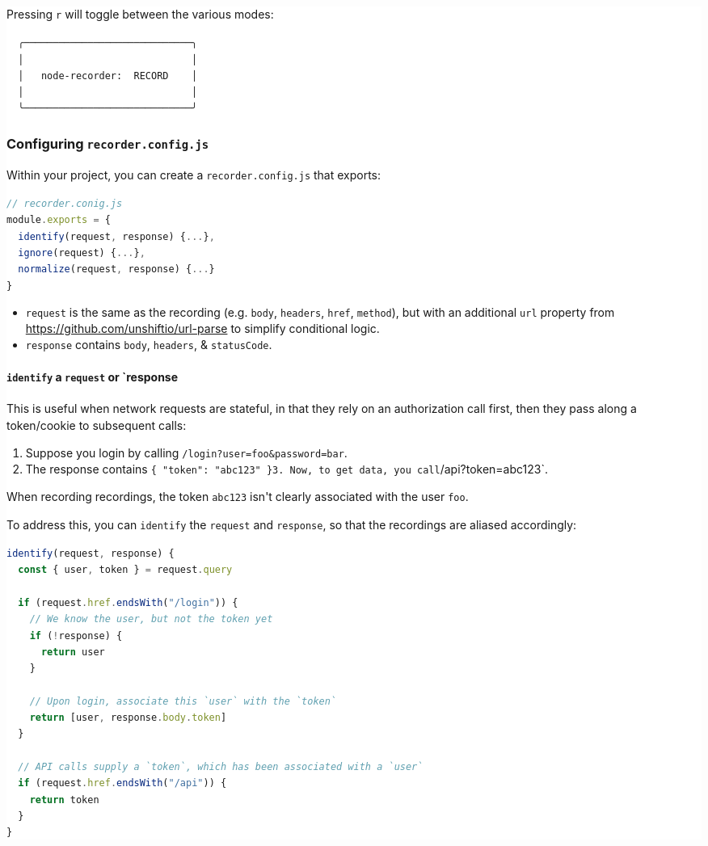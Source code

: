 Pressing `r` will toggle between the various modes:

```
  ╭─────────────────────────────╮
  │                             │
  │   node-recorder:  RECORD    │
  │                             │
  ╰─────────────────────────────╯
```

### Configuring `recorder.config.js`

Within your project, you can create a `recorder.config.js` that exports:

```js
// recorder.conig.js
module.exports = {
  identify(request, response) {...},
  ignore(request) {...},
  normalize(request, response) {...}
}
```

- `request` is the same as the recording (e.g. `body`, `headers`, `href`, `method`), but
  with an additional `url` property from https://github.com/unshiftio/url-parse to simplify conditional logic.
- `response` contains `body`, `headers`, & `statusCode`.

#### `identify` a `request` or `response

This is useful when network requests are stateful, in that they rely on an authorization call first, then they pass along a token/cookie to subsequent calls:

1. Suppose you login by calling `/login?user=foo&password=bar`.
2. The response contains `{ "token": "abc123" }3. Now, to get data, you call`/api?token=abc123`.

When recording recordings, the token `abc123` isn't clearly associated with the user `foo`.

To address this, you can `identify` the `request` and `response`, so that the recordings are aliased accordingly:

```js
identify(request, response) {
  const { user, token } = request.query

  if (request.href.endsWith("/login")) {
    // We know the user, but not the token yet
    if (!response) {
      return user
    }

    // Upon login, associate this `user` with the `token`
    return [user, response.body.token]
  }

  // API calls supply a `token`, which has been associated with a `user`
  if (request.href.endsWith("/api")) {
    return token
  }
}
```
